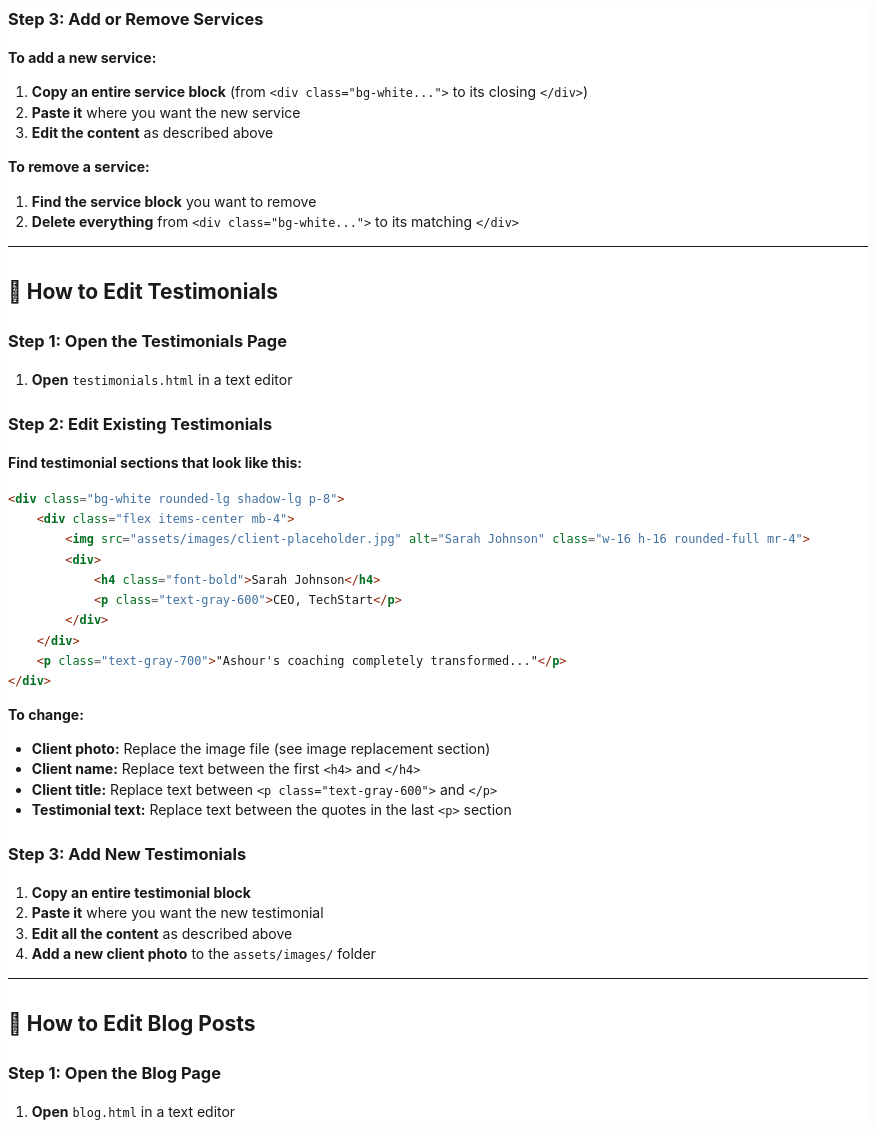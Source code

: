 ### Step 3: Add or Remove Services
**To add a new service:**
1. **Copy an entire service block** (from `<div class="bg-white...">` to its closing `</div>`)
2. **Paste it** where you want the new service
3. **Edit the content** as described above

**To remove a service:**
1. **Find the service block** you want to remove
2. **Delete everything** from `<div class="bg-white...">` to its matching `</div>`

---

## 💬 How to Edit Testimonials

### Step 1: Open the Testimonials Page
1. **Open** `testimonials.html` in a text editor

### Step 2: Edit Existing Testimonials
**Find testimonial sections that look like this:**
```html
<div class="bg-white rounded-lg shadow-lg p-8">
    <div class="flex items-center mb-4">
        <img src="assets/images/client-placeholder.jpg" alt="Sarah Johnson" class="w-16 h-16 rounded-full mr-4">
        <div>
            <h4 class="font-bold">Sarah Johnson</h4>
            <p class="text-gray-600">CEO, TechStart</p>
        </div>
    </div>
    <p class="text-gray-700">"Ashour's coaching completely transformed..."</p>
</div>
```

**To change:**
- **Client photo:** Replace the image file (see image replacement section)
- **Client name:** Replace text between the first `<h4>` and `</h4>`
- **Client title:** Replace text between `<p class="text-gray-600">` and `</p>`
- **Testimonial text:** Replace text between the quotes in the last `<p>` section

### Step 3: Add New Testimonials
1. **Copy an entire testimonial block**
2. **Paste it** where you want the new testimonial
3. **Edit all the content** as described above
4. **Add a new client photo** to the `assets/images/` folder

---

## 📰 How to Edit Blog Posts

### Step 1: Open the Blog Page
1. **Open** `blog.html` in a text editor

